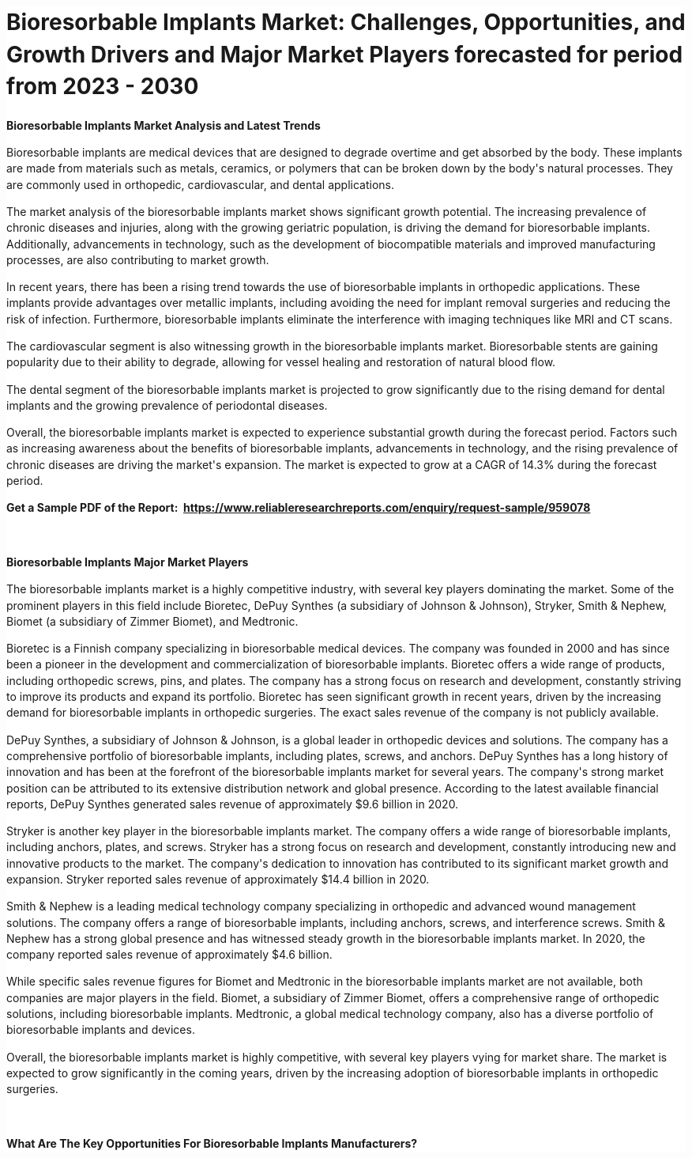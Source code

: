 <p><h1>Bioresorbable Implants Market: Challenges, Opportunities, and Growth Drivers and Major Market Players forecasted for period from 2023 - 2030</h1></p><p><strong>Bioresorbable Implants Market Analysis and Latest Trends</strong></p>
<p><p>Bioresorbable implants are medical devices that are designed to degrade overtime and get absorbed by the body. These implants are made from materials such as metals, ceramics, or polymers that can be broken down by the body's natural processes. They are commonly used in orthopedic, cardiovascular, and dental applications.</p><p>The market analysis of the bioresorbable implants market shows significant growth potential. The increasing prevalence of chronic diseases and injuries, along with the growing geriatric population, is driving the demand for bioresorbable implants. Additionally, advancements in technology, such as the development of biocompatible materials and improved manufacturing processes, are also contributing to market growth.</p><p>In recent years, there has been a rising trend towards the use of bioresorbable implants in orthopedic applications. These implants provide advantages over metallic implants, including avoiding the need for implant removal surgeries and reducing the risk of infection. Furthermore, bioresorbable implants eliminate the interference with imaging techniques like MRI and CT scans.</p><p>The cardiovascular segment is also witnessing growth in the bioresorbable implants market. Bioresorbable stents are gaining popularity due to their ability to degrade, allowing for vessel healing and restoration of natural blood flow.</p><p>The dental segment of the bioresorbable implants market is projected to grow significantly due to the rising demand for dental implants and the growing prevalence of periodontal diseases.</p><p>Overall, the bioresorbable implants market is expected to experience substantial growth during the forecast period. Factors such as increasing awareness about the benefits of bioresorbable implants, advancements in technology, and the rising prevalence of chronic diseases are driving the market's expansion. The market is expected to grow at a CAGR of 14.3% during the forecast period.</p></p>
<p><strong>Get a Sample PDF of the Report:&nbsp; <a href="https://www.reliableresearchreports.com/enquiry/request-sample/959078">https://www.reliableresearchreports.com/enquiry/request-sample/959078</a></strong></p>
<p>&nbsp;</p>
<p><strong>Bioresorbable Implants Major Market Players</strong></p>
<p><p>The bioresorbable implants market is a highly competitive industry, with several key players dominating the market. Some of the prominent players in this field include Bioretec, DePuy Synthes (a subsidiary of Johnson & Johnson), Stryker, Smith & Nephew, Biomet (a subsidiary of Zimmer Biomet), and Medtronic.</p><p>Bioretec is a Finnish company specializing in bioresorbable medical devices. The company was founded in 2000 and has since been a pioneer in the development and commercialization of bioresorbable implants. Bioretec offers a wide range of products, including orthopedic screws, pins, and plates. The company has a strong focus on research and development, constantly striving to improve its products and expand its portfolio. Bioretec has seen significant growth in recent years, driven by the increasing demand for bioresorbable implants in orthopedic surgeries. The exact sales revenue of the company is not publicly available.</p><p>DePuy Synthes, a subsidiary of Johnson & Johnson, is a global leader in orthopedic devices and solutions. The company has a comprehensive portfolio of bioresorbable implants, including plates, screws, and anchors. DePuy Synthes has a long history of innovation and has been at the forefront of the bioresorbable implants market for several years. The company's strong market position can be attributed to its extensive distribution network and global presence. According to the latest available financial reports, DePuy Synthes generated sales revenue of approximately $9.6 billion in 2020.</p><p>Stryker is another key player in the bioresorbable implants market. The company offers a wide range of bioresorbable implants, including anchors, plates, and screws. Stryker has a strong focus on research and development, constantly introducing new and innovative products to the market. The company's dedication to innovation has contributed to its significant market growth and expansion. Stryker reported sales revenue of approximately $14.4 billion in 2020.</p><p>Smith & Nephew is a leading medical technology company specializing in orthopedic and advanced wound management solutions. The company offers a range of bioresorbable implants, including anchors, screws, and interference screws. Smith & Nephew has a strong global presence and has witnessed steady growth in the bioresorbable implants market. In 2020, the company reported sales revenue of approximately $4.6 billion.</p><p>While specific sales revenue figures for Biomet and Medtronic in the bioresorbable implants market are not available, both companies are major players in the field. Biomet, a subsidiary of Zimmer Biomet, offers a comprehensive range of orthopedic solutions, including bioresorbable implants. Medtronic, a global medical technology company, also has a diverse portfolio of bioresorbable implants and devices.</p><p>Overall, the bioresorbable implants market is highly competitive, with several key players vying for market share. The market is expected to grow significantly in the coming years, driven by the increasing adoption of bioresorbable implants in orthopedic surgeries.</p></p>
<p>&nbsp;</p>
<p><strong>What Are The Key Opportunities For Bioresorbable Implants Manufacturers?</strong></p>